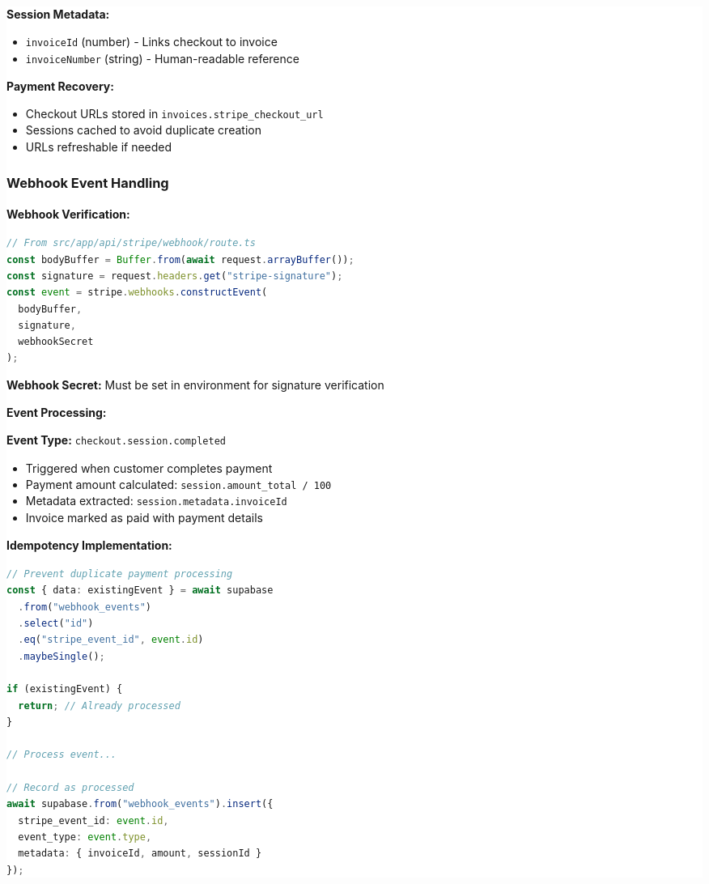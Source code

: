 **Session Metadata:**
- `invoiceId` (number) - Links checkout to invoice
- `invoiceNumber` (string) - Human-readable reference

**Payment Recovery:**
- Checkout URLs stored in `invoices.stripe_checkout_url`
- Sessions cached to avoid duplicate creation
- URLs refreshable if needed

### Webhook Event Handling

**Webhook Verification:**
```typescript
// From src/app/api/stripe/webhook/route.ts
const bodyBuffer = Buffer.from(await request.arrayBuffer());
const signature = request.headers.get("stripe-signature");
const event = stripe.webhooks.constructEvent(
  bodyBuffer,
  signature,
  webhookSecret
);
```

**Webhook Secret:** Must be set in environment for signature verification

**Event Processing:**

**Event Type:** `checkout.session.completed`
- Triggered when customer completes payment
- Payment amount calculated: `session.amount_total / 100`
- Metadata extracted: `session.metadata.invoiceId`
- Invoice marked as paid with payment details

**Idempotency Implementation:**

```typescript
// Prevent duplicate payment processing
const { data: existingEvent } = await supabase
  .from("webhook_events")
  .select("id")
  .eq("stripe_event_id", event.id)
  .maybeSingle();

if (existingEvent) {
  return; // Already processed
}

// Process event...

// Record as processed
await supabase.from("webhook_events").insert({
  stripe_event_id: event.id,
  event_type: event.type,
  metadata: { invoiceId, amount, sessionId }
});
```

